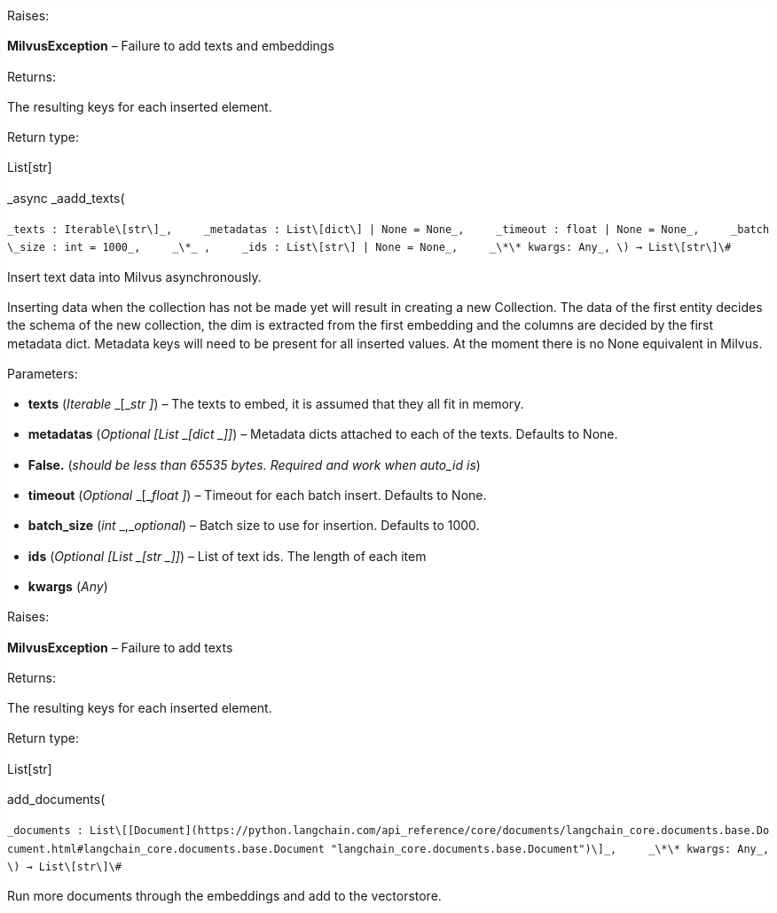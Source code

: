Raises:     

**MilvusException** – Failure to add texts and embeddings

Returns:     

The resulting keys for each inserted element.

Return type:     

List\[str\]

_async _aadd\_texts\(

    _texts : Iterable\[str\]_,     _metadatas : List\[dict\] | None = None_,     _timeout : float | None = None_,     _batch\_size : int = 1000_,     _\*_ ,     _ids : List\[str\] | None = None_,     _\*\* kwargs: Any_, \) → List\[str\]\#     

Insert text data into Milvus asynchronously.

Inserting data when the collection has not be made yet will result in creating a new Collection. The data of the first entity decides the schema of the new collection, the dim is extracted from the first embedding and the columns are decided by the first metadata dict. Metadata keys will need to be present for all inserted values. At the moment there is no None equivalent in Milvus.

Parameters:     

  * **texts** \(_Iterable_ _\[__str_ _\]_\) – The texts to embed, it is assumed that they all fit in memory.

  * **metadatas** \(_Optional_ _\[__List_ _\[__dict_ _\]__\]_\) – Metadata dicts attached to each of the texts. Defaults to None.

  * **False.** \(_should be less than 65535 bytes. Required and work when auto\_id is_\)

  * **timeout** \(_Optional_ _\[__float_ _\]_\) – Timeout for each batch insert. Defaults to None.

  * **batch\_size** \(_int_ _,__optional_\) – Batch size to use for insertion. Defaults to 1000.

  * **ids** \(_Optional_ _\[__List_ _\[__str_ _\]__\]_\) – List of text ids. The length of each item

  * **kwargs** \(_Any_\)

Raises:     

**MilvusException** – Failure to add texts

Returns:     

The resulting keys for each inserted element.

Return type:     

List\[str\]

add\_documents\(

    _documents : List\[[Document](https://python.langchain.com/api_reference/core/documents/langchain_core.documents.base.Document.html#langchain_core.documents.base.Document "langchain_core.documents.base.Document")\]_,     _\*\* kwargs: Any_, \) → List\[str\]\#     

Run more documents through the embeddings and add to the vectorstore.
